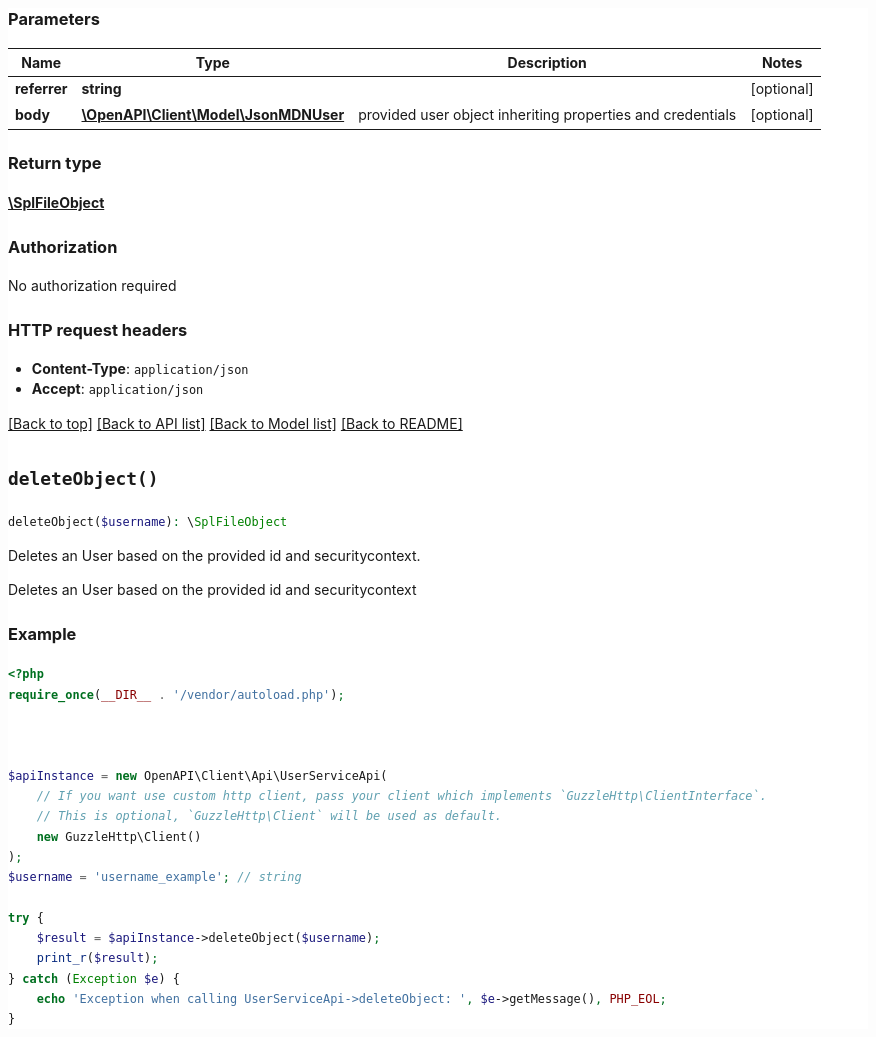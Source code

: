 ### Parameters

Name | Type | Description  | Notes
------------- | ------------- | ------------- | -------------
 **referrer** | **string**|  | [optional]
 **body** | [**\OpenAPI\Client\Model\JsonMDNUser**](../Model/JsonMDNUser.md)| provided user object inheriting properties and credentials | [optional]

### Return type

[**\SplFileObject**](../Model/\SplFileObject.md)

### Authorization

No authorization required

### HTTP request headers

- **Content-Type**: `application/json`
- **Accept**: `application/json`

[[Back to top]](#) [[Back to API list]](../../README.md#endpoints)
[[Back to Model list]](../../README.md#models)
[[Back to README]](../../README.md)

## `deleteObject()`

```php
deleteObject($username): \SplFileObject
```

Deletes an User based on the provided id and securitycontext.

Deletes an User based on the provided id and securitycontext

### Example

```php
<?php
require_once(__DIR__ . '/vendor/autoload.php');



$apiInstance = new OpenAPI\Client\Api\UserServiceApi(
    // If you want use custom http client, pass your client which implements `GuzzleHttp\ClientInterface`.
    // This is optional, `GuzzleHttp\Client` will be used as default.
    new GuzzleHttp\Client()
);
$username = 'username_example'; // string

try {
    $result = $apiInstance->deleteObject($username);
    print_r($result);
} catch (Exception $e) {
    echo 'Exception when calling UserServiceApi->deleteObject: ', $e->getMessage(), PHP_EOL;
}
```
